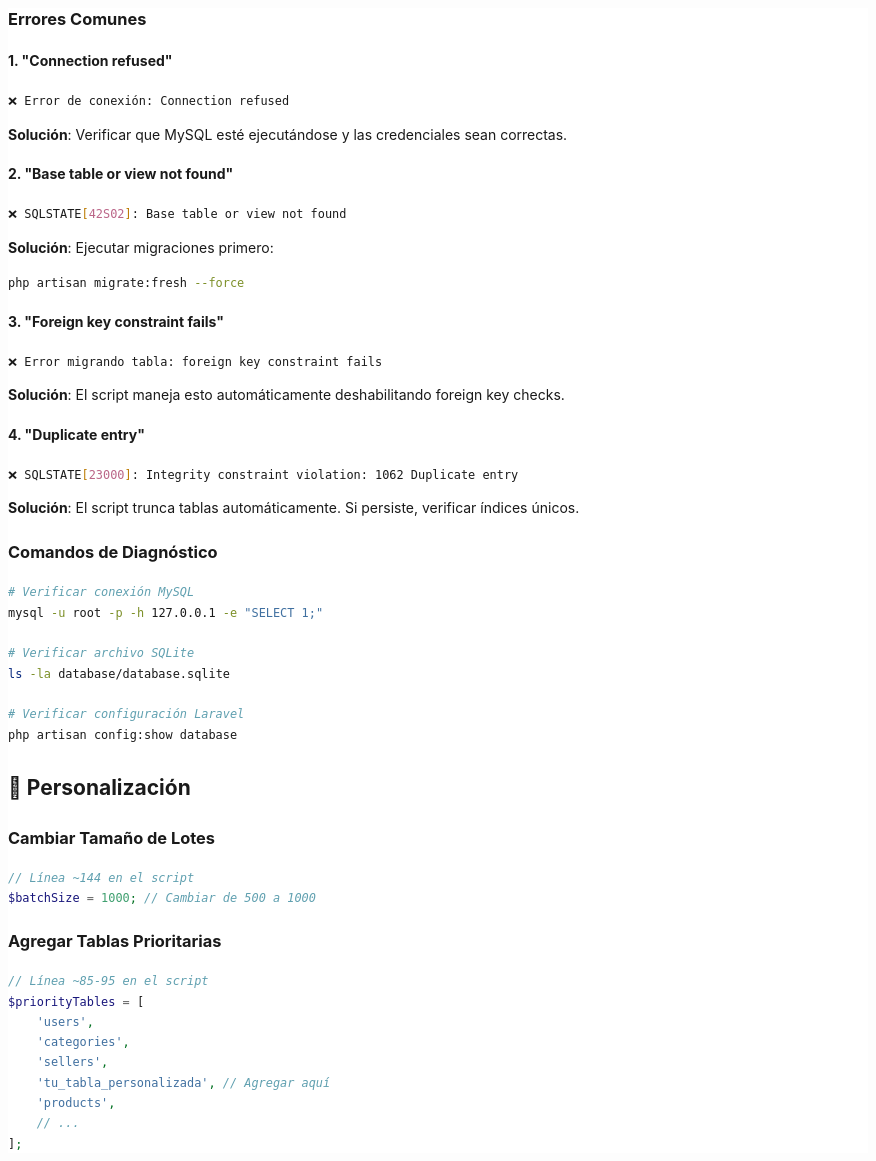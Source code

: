 ### Errores Comunes

#### 1. "Connection refused" 
```bash
❌ Error de conexión: Connection refused
```
**Solución**: Verificar que MySQL esté ejecutándose y las credenciales sean correctas.

#### 2. "Base table or view not found"
```bash
❌ SQLSTATE[42S02]: Base table or view not found
```
**Solución**: Ejecutar migraciones primero:
```bash
php artisan migrate:fresh --force
```

#### 3. "Foreign key constraint fails"
```bash
❌ Error migrando tabla: foreign key constraint fails
```
**Solución**: El script maneja esto automáticamente deshabilitando foreign key checks.

#### 4. "Duplicate entry"
```bash
❌ SQLSTATE[23000]: Integrity constraint violation: 1062 Duplicate entry
```
**Solución**: El script trunca tablas automáticamente. Si persiste, verificar índices únicos.

### Comandos de Diagnóstico
```bash
# Verificar conexión MySQL
mysql -u root -p -h 127.0.0.1 -e "SELECT 1;"

# Verificar archivo SQLite
ls -la database/database.sqlite

# Verificar configuración Laravel
php artisan config:show database
```

## 🔧 Personalización

### Cambiar Tamaño de Lotes
```php
// Línea ~144 en el script
$batchSize = 1000; // Cambiar de 500 a 1000
```

### Agregar Tablas Prioritarias
```php
// Línea ~85-95 en el script
$priorityTables = [
    'users',
    'categories', 
    'sellers',
    'tu_tabla_personalizada', // Agregar aquí
    'products',
    // ...
];
```
